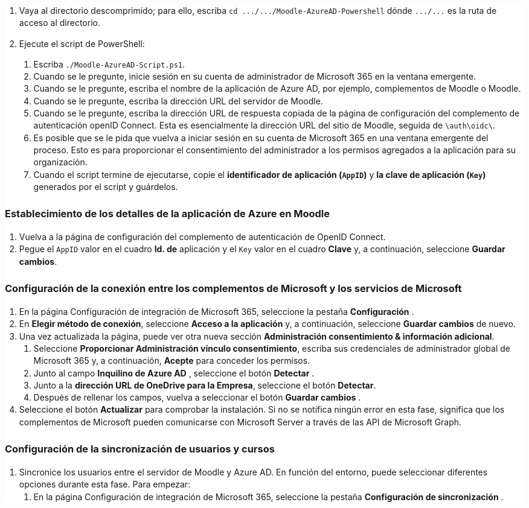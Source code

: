 1. Vaya al directorio descomprimido; para ello, escriba `cd .../.../Moodle-AzureAD-Powershell` dónde `.../...` es la ruta de acceso al directorio.

1. Ejecute el script de PowerShell:
    1. Escriba `./Moodle-AzureAD-Script.ps1`.
    1. Cuando se le pregunte, inicie sesión en su cuenta de administrador de Microsoft 365 en la ventana emergente.
    1. Cuando se le pregunte, escriba el nombre de la aplicación de Azure AD, por ejemplo, complementos de Moodle o Moodle.
    1. Cuando se le pregunte, escriba la dirección URL del servidor de Moodle.
    1. Cuando se le pregunte, escriba la dirección URL de respuesta copiada de la página de configuración del complemento de autenticación openID Connect. Esta es esencialmente la dirección URL del sitio de Moodle, seguida de `\auth\oidc\`.
    1. Es posible que se le pida que vuelva a iniciar sesión en su cuenta de Microsoft 365 en una ventana emergente del proceso. Esto es para proporcionar el consentimiento del administrador a los permisos agregados a la aplicación para su organización.
    1. Cuando el script termine de ejecutarse, copie el **identificador de aplicación (`AppID`)** y **la clave de aplicación (`Key`)** generados por el script y guárdelos.

### <a name="set-azure-app-details-in-moodle"></a>Establecimiento de los detalles de la aplicación de Azure en Moodle

1. Vuelva a la página de configuración del complemento de autenticación de OpenID Connect.
1. Pegue el `AppID` valor en el cuadro **Id. de** aplicación y el `Key` valor en el cuadro **Clave** y, a continuación, seleccione **Guardar cambios**.

### <a name="configure-connection-between-microsoft-plugins-and-microsoft-services"></a>Configuración de la conexión entre los complementos de Microsoft y los servicios de Microsoft

1. En la página Configuración de integración de Microsoft 365, seleccione la pestaña **Configuración** .
1. En **Elegir método de conexión**, seleccione **Acceso a la aplicación** y, a continuación, seleccione **Guardar cambios** de nuevo.
1. Una vez actualizada la página, puede ver otra nueva sección **Administración consentimiento & información adicional**.
    1. Seleccione **Proporcionar Administración vínculo consentimiento**, escriba sus credenciales de administrador global de Microsoft 365 y, a continuación, **Acepte** para conceder los permisos.
    1. Junto al campo **Inquilino de Azure AD** , seleccione el botón **Detectar** .
    1. Junto a la **dirección URL de OneDrive para la Empresa**, seleccione el botón **Detectar**.
    1. Después de rellenar los campos, vuelva a seleccionar el botón **Guardar cambios** .
1. Seleccione el botón **Actualizar** para comprobar la instalación. Si no se notifica ningún error en esta fase, significa que los complementos de Microsoft pueden comunicarse con Microsoft Server a través de las API de Microsoft Graph.

### <a name="configure-user-and-course-synchronization"></a>Configuración de la sincronización de usuarios y cursos

1. Sincronice los usuarios entre el servidor de Moodle y Azure AD. En función del entorno, puede seleccionar diferentes opciones durante esta fase. Para empezar:
    1. En la página Configuración de integración de Microsoft 365, seleccione la pestaña **Configuración de sincronización** .
